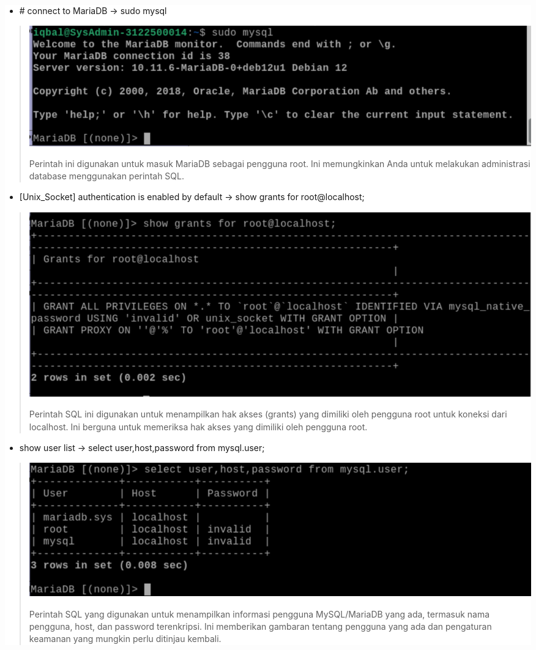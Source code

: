 - \# connect to MariaDB → sudo mysql

> <img src="./media/image101.png"/>
>
> Perintah ini digunakan untuk masuk MariaDB sebagai pengguna root. Ini
> memungkinkan Anda untuk melakukan administrasi database menggunakan
> perintah SQL.

- \[Unix_Socket\] authentication is enabled by default → show grants for
  root@localhost;

> <img src="./media/image26.png"/>
>
> Perintah SQL ini digunakan untuk menampilkan hak akses (grants) yang
> dimiliki oleh pengguna root untuk koneksi dari localhost. Ini berguna
> untuk memeriksa hak akses yang dimiliki oleh pengguna root.

- show user list → select user,host,password from mysql.user;

> <img src="./media/image36.png"/>
>
> Perintah SQL yang digunakan untuk menampilkan informasi pengguna
> MySQL/MariaDB yang ada, termasuk nama pengguna, host, dan password
> terenkripsi. Ini memberikan gambaran tentang pengguna yang ada dan
> pengaturan keamanan yang mungkin perlu ditinjau kembali.
